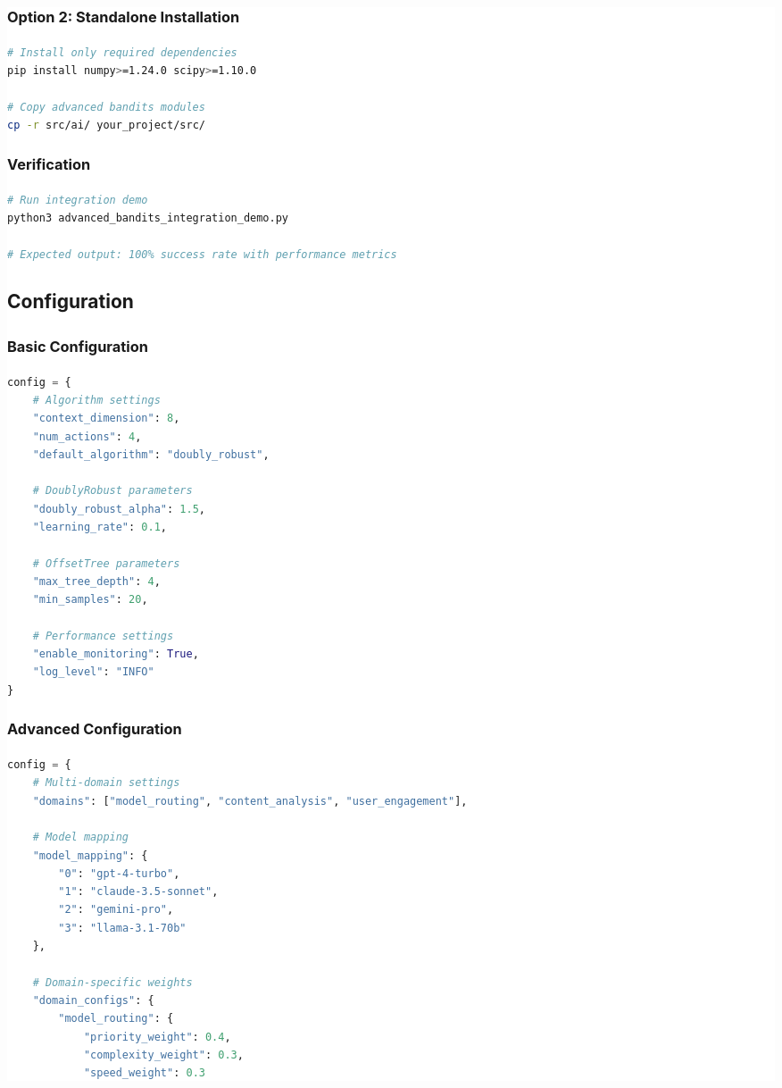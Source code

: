### Option 2: Standalone Installation

```bash
# Install only required dependencies
pip install numpy>=1.24.0 scipy>=1.10.0

# Copy advanced bandits modules
cp -r src/ai/ your_project/src/
```

### Verification

```bash
# Run integration demo
python3 advanced_bandits_integration_demo.py

# Expected output: 100% success rate with performance metrics
```

## Configuration

### Basic Configuration

```python
config = {
    # Algorithm settings
    "context_dimension": 8,
    "num_actions": 4,
    "default_algorithm": "doubly_robust",

    # DoublyRobust parameters
    "doubly_robust_alpha": 1.5,
    "learning_rate": 0.1,

    # OffsetTree parameters
    "max_tree_depth": 4,
    "min_samples": 20,

    # Performance settings
    "enable_monitoring": True,
    "log_level": "INFO"
}
```

### Advanced Configuration

```python
config = {
    # Multi-domain settings
    "domains": ["model_routing", "content_analysis", "user_engagement"],

    # Model mapping
    "model_mapping": {
        "0": "gpt-4-turbo",
        "1": "claude-3.5-sonnet",
        "2": "gemini-pro",
        "3": "llama-3.1-70b"
    },

    # Domain-specific weights
    "domain_configs": {
        "model_routing": {
            "priority_weight": 0.4,
            "complexity_weight": 0.3,
            "speed_weight": 0.3
```